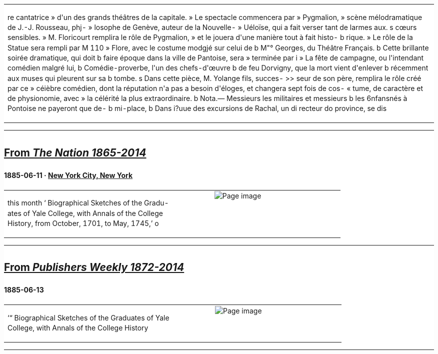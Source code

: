 <table style="width: 100%;"><tr><td style="width: 50%">

re cantatrice » d&#x27;un des grands théâtres de la capitale. » Le spectacle commencera par » Pygmalion, » scène mélodramatique de J.-J. Rousseau, phj- » losophe de Genève, auteur de la Nouvelle- » Uéloïse, qui a fait verser tant de larmes aux. s cœurs sensibles. » M. Floricourt remplira le rôle de Pygmalion, » et le jouera d&#x27;une manière tout à fait histo- b rique. » Le rôle de la Statue sera rempli par M 110 » Flore, avec le costume modgjé sur celui de b M&quot;° Georges, du Théâtre Français. b Cette brillante soirée dramatique, qui doit b faire époque dans la ville de Pantoise, sera » terminée par i » La fête de campagne, ou l&#x27;intendant comédien malgré lui, b Comédie-proverbe, l&#x27;un des chefs-d&#x27;œuvre b de feu Dorvigny, que la mort vient d&#x27;enlever b récemment aux muses qui pleurent sur sa b tombe. s Dans cette pièce, M. Yolange fils, succes- &gt;&gt; seur de son père, remplira le rôle créé par ce » céièbre comédien, dont la réputation n&#x27;a pas a besoin d&#x27;éloges, et changera sept fois de cos- « tume, de caractère et de physionomie, avec » la célérité la plus extraordinaire. b Nota.— Messieurs les militaires et messieurs b les 6nfansnés à Pontoise ne payeront que de- b mi-place, b Dans i?uue des excursions de Rachal, un di recteur do province, se dis
</td></tr></table>

---

## [From _The Nation 1865-2014_](https://archive.org/details/sim_nation_1885-06-11_40_1041/page/n15/mode/1up?view=theater)

#### 1885-06-11 &middot; [New York City, New York](http://dbpedia.org/resource/New_York_City)

<table style="width: 100%;"><tr><td style="width: 50%">

  
this month ‘ Biographical Sketches of the Gradu-  
ates of Yale College, with Annals of the College  
History, from October, 1701, to May, 1745,’ o
</td><td style="width: 50%; max-height: 75%; margin: auto; display: block;">
<img alt="Page image" src="https://iiif.archive.org/image/iiif/2/sim_nation_1885-06-11_40_1041%2Fsim_nation_1885-06-11_40_1041_jp2.zip%2Fsim_nation_1885-06-11_40_1041_jp2%2Fsim_nation_1885-06-11_40_1041_0015.jp2/pct:40.32520325203252,10.530785562632696,23.983739837398375,2.8025477707006368/600,/0/default.jpg"/>
</td>
</tr></table>

---

## [From _Publishers Weekly 1872-2014_](https://archive.org/details/sim_publishers-weekly_1885-06-13_27_24/page/n10/mode/1up?view=theater)

#### 1885-06-13

<table style="width: 100%;"><tr><td style="width: 50%">

  
‘“ Biographical Sketches of the Graduates of Yale  
College, with Annals of the College History
</td><td style="width: 50%; max-height: 75%; margin: auto; display: block;">
<img alt="Page image" src="https://iiif.archive.org/image/iiif/2/sim_publishers-weekly_1885-06-13_27_24%2Fsim_publishers-weekly_1885-06-13_27_24_jp2.zip%2Fsim_publishers-weekly_1885-06-13_27_24_jp2%2Fsim_publishers-weekly_1885-06-13_27_24_0010.jp2/pct:43.48894348894349,57.21989215098861,36.45577395577396,2.5564210105851806/600,/0/default.jpg"/>
</td>
</tr></table>

---